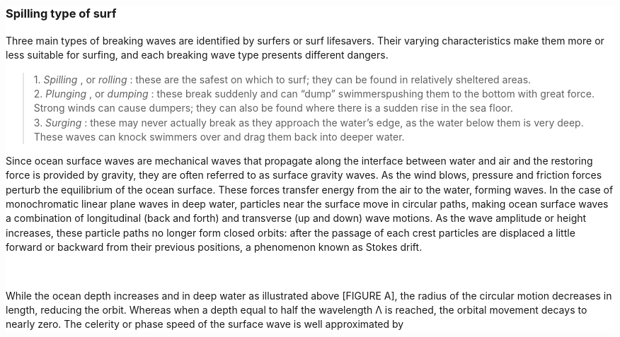<h3>
  Spilling type of surf
 </h3>
 <p>
  Three main types of breaking waves are identified by surfers or surf lifesavers. Their varying characteristics make them more or less suitable for surfing, and each breaking wave type presents different dangers.
 </p>
<blockquote>
  <dl>
   <dt>
    1.
    <i>
     Spilling
    </i>
    , or
    <i>
     rolling
    </i>
    : these are the safest on which to surf; they can be found in relatively sheltered areas.
    <dt>
     2.
     <i>
      Plunging
     </i>
     , or
     <i>
      dumping
     </i>
     : these break suddenly and can “dump” swimmerspushing them to the bottom with great force.  Strong winds can cause dumpers; they can also be found where there is a sudden rise in the sea floor.
     <dt>
      3.
      <i>
       Surging
      </i>
      : these may never actually break as they approach the water’s edge, as the water below them is very deep.  These waves can knock swimmers over and drag them back into deeper water.
     </dt>
    </dt>
   </dt>
  </dl>
 </blockquote>
 <p>
  Since ocean surface waves are mechanical waves that propagate along the interface between water and air and the restoring force is provided by gravity, they are often referred to as surface gravity waves.  As the wind blows, pressure and friction forces perturb the equilibrium of the ocean surface.  These forces transfer energy from the air to the water, forming waves.  In the case of monochromatic linear plane waves in deep water, particles near the surface move in circular paths, making ocean surface waves a combination of longitudinal (back and forth) and transverse (up and down) wave motions.  As the wave amplitude or height increases, these particle paths no longer form closed orbits:  after the passage of each crest particles are displaced a little forward or backward from their previous positions, a phenomenon known as Stokes drift.
 </p>
<p>
  <img alt="" src="../../../images/2008/5/08.05.06.01.jpg"/>
 </p>
<p>
  While the ocean depth increases and in deep water as illustrated above [FIGURE A], the radius of the circular motion decreases in length, reducing the orbit.  Whereas when a depth equal to half the wavelength Λ is reached, the orbital movement decays to nearly zero.  The celerity or phase speed of the surface wave is well approximated by
 </p>